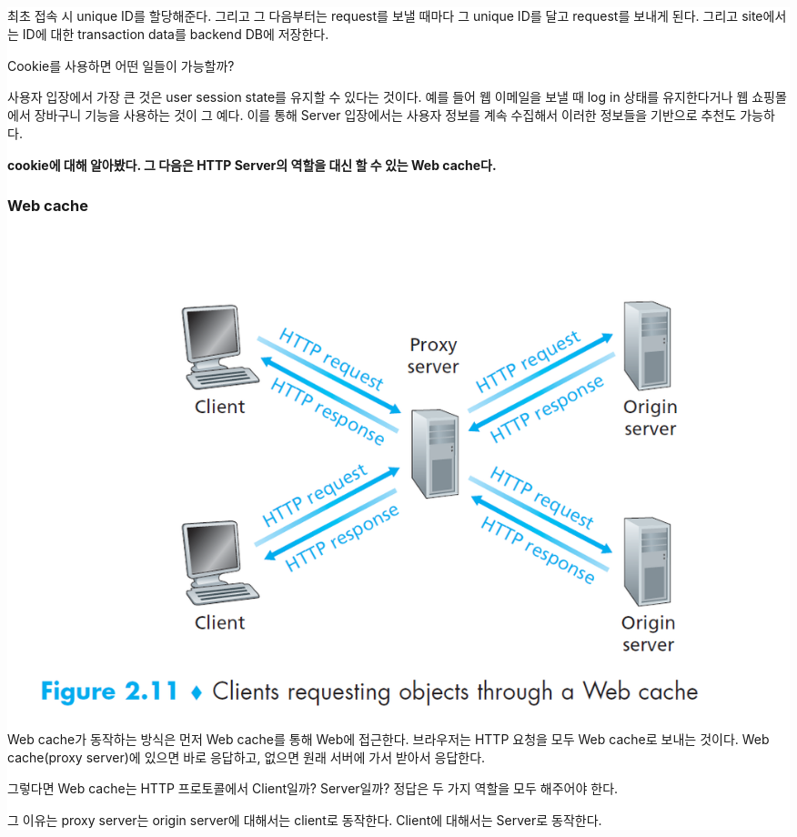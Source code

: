 최초 접속 시 unique ID를 할당해준다. 그리고 그 다음부터는 request를 보낼 때마다 그
unique ID를 달고 request를 보내게 된다. 그리고 site에서는 ID에 대한 transaction
data를 backend DB에 저장한다.

Cookie를 사용하면 어떤 일들이 가능할까?

사용자 입장에서 가장 큰 것은 user session state를 유지할 수 있다는 것이다.
예를 들어 웹 이메일을 보낼 때 log in 상태를 유지한다거나 웹 쇼핑몰에서
장바구니 기능을 사용하는 것이 그 예다. 이를 통해 Server 입장에서는 사용자 정보를
계속 수집해서 이러한 정보들을 기반으로 추천도 가능하다.

**cookie에 대해 알아봤다. 그 다음은 HTTP Server의 역할을 대신 할 수 있는
Web cache다.**

### Web cache

![web_cache](/images/computer_networking/web_cache.png)

Web cache가 동작하는 방식은 먼저 Web cache를 통해 Web에 접근한다. 브라우저는
HTTP 요청을 모두 Web cache로 보내는 것이다. Web cache(proxy server)에 있으면
바로 응답하고, 없으면 원래 서버에 가서 받아서 응답한다.

그렇다면 Web cache는 HTTP 프로토콜에서 Client일까? Server일까? 정답은 두 가지
역할을 모두 해주어야 한다.

그 이유는 proxy server는 origin server에 대해서는 client로 동작한다. Client에
대해서는 Server로 동작한다.
